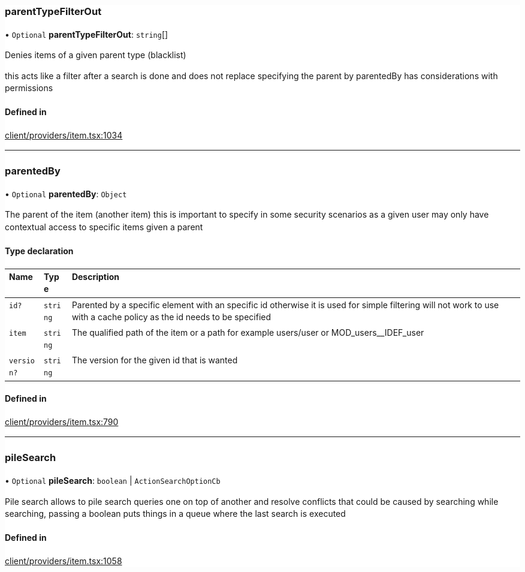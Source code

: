 ### parentTypeFilterOut

• `Optional` **parentTypeFilterOut**: `string`[]

Denies items of a given parent type (blacklist)

this acts like a filter after a search is done and does not replace
specifying the parent by parentedBy
has considerations with permissions

#### Defined in

[client/providers/item.tsx:1034](https://github.com/onzag/itemize/blob/73e0c39e/client/providers/item.tsx#L1034)

___

### parentedBy

• `Optional` **parentedBy**: `Object`

The parent of the item (another item) this is important to specify in some
security scenarios as a given user may only have contextual access to specific
items given a parent

#### Type declaration

| Name | Type | Description |
| :------ | :------ | :------ |
| `id?` | `string` | Parented by a specific element with an specific id otherwise it is used for simple filtering will not work to use with a cache policy as the id needs to be specified |
| `item` | `string` | The qualified path of the item or a path for example users/user or MOD_users__IDEF_user |
| `version?` | `string` | The version for the given id that is wanted |

#### Defined in

[client/providers/item.tsx:790](https://github.com/onzag/itemize/blob/73e0c39e/client/providers/item.tsx#L790)

___

### pileSearch

• `Optional` **pileSearch**: `boolean` \| `ActionSearchOptionCb`

Pile search allows to pile search queries one on top of another and resolve conflicts that could be caused
by searching while searching, passing a boolean puts things in a queue where the last search is executed

#### Defined in

[client/providers/item.tsx:1058](https://github.com/onzag/itemize/blob/73e0c39e/client/providers/item.tsx#L1058)
